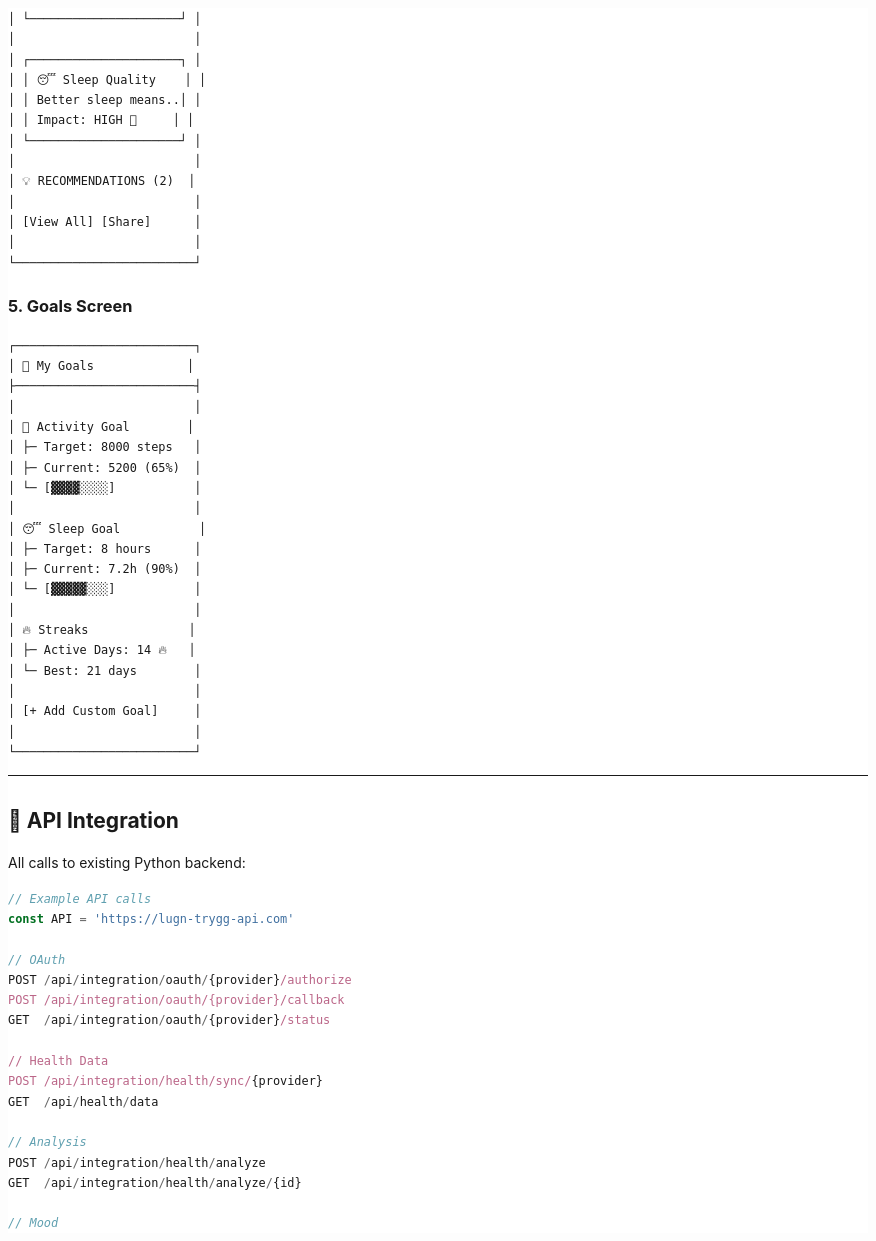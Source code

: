 ```
│ └─────────────────────┘ │
│                         │
│ ┌─────────────────────┐ │
│ │ 😴 Sleep Quality    │ │
│ │ Better sleep means..│ │
│ │ Impact: HIGH 🔴     │ │
│ └─────────────────────┘ │
│                         │
│ 💡 RECOMMENDATIONS (2)  │
│                         │
│ [View All] [Share]      │
│                         │
└─────────────────────────┘
```

### 5. Goals Screen
```
┌─────────────────────────┐
│ 🎯 My Goals             │
├─────────────────────────┤
│                         │
│ 🏃 Activity Goal        │
│ ├─ Target: 8000 steps   │
│ ├─ Current: 5200 (65%)  │
│ └─ [▓▓▓▓░░░░]           │
│                         │
│ 😴 Sleep Goal           │
│ ├─ Target: 8 hours      │
│ ├─ Current: 7.2h (90%)  │
│ └─ [▓▓▓▓▓░░░]           │
│                         │
│ 🔥 Streaks              │
│ ├─ Active Days: 14 🔥   │
│ └─ Best: 21 days        │
│                         │
│ [+ Add Custom Goal]     │
│                         │
└─────────────────────────┘
```

---

## 🔄 API Integration

All calls to existing Python backend:

```typescript
// Example API calls
const API = 'https://lugn-trygg-api.com'

// OAuth
POST /api/integration/oauth/{provider}/authorize
POST /api/integration/oauth/{provider}/callback
GET  /api/integration/oauth/{provider}/status

// Health Data
POST /api/integration/health/sync/{provider}
GET  /api/health/data

// Analysis
POST /api/integration/health/analyze
GET  /api/integration/health/analyze/{id}

// Mood
```